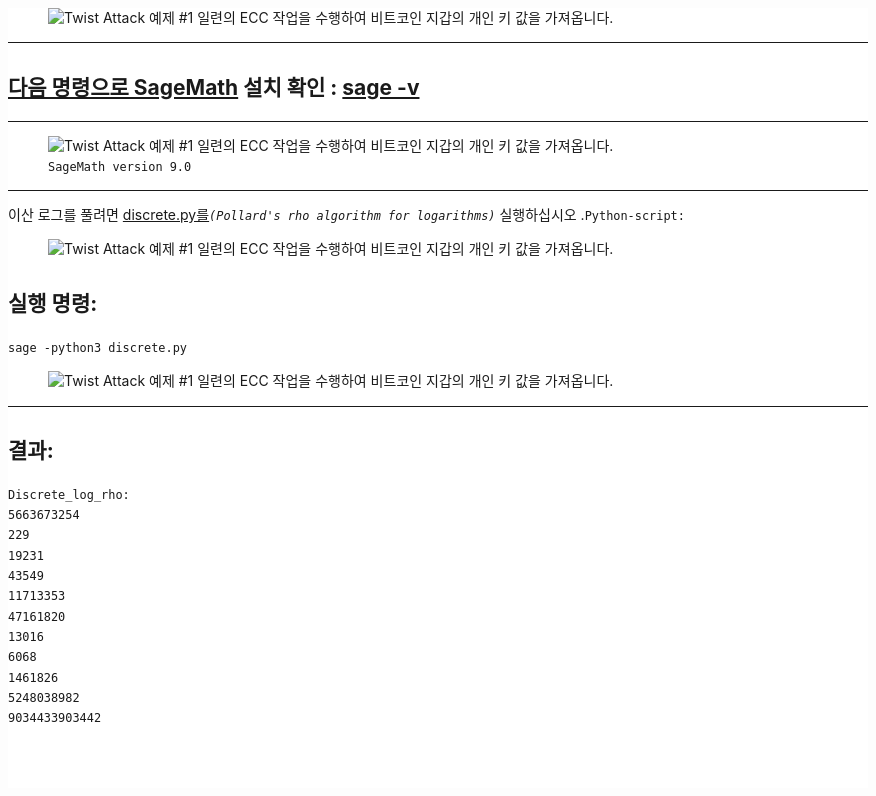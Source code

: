 

<figure class="wp-block-image"><img src="https://cryptodeep.ru/wp-content/uploads/2023/01/image-33-1024x401.png" alt="Twist Attack 예제 #1 일련의 ECC 작업을 수행하여 비트코인 ​​지갑의 개인 키 값을 가져옵니다." class="wp-image-2204"/></figure>



<hr class="wp-block-separator has-alpha-channel-opacity"/>



<h2><strong><a href="https://www.sagemath.org/" target="_blank" rel="noreferrer noopener">다음 명령으로 SageMath</a></strong>&nbsp;설치 확인&nbsp;:&nbsp;<a href="https://cryptodeep.ru/twist-attack/" target="_blank" rel="noreferrer noopener">sage -v</a></h2>



<hr class="wp-block-separator has-alpha-channel-opacity"/>



<figure class="wp-block-image"><img src="https://cryptodeep.ru/wp-content/uploads/2023/01/image-34.png" alt="Twist Attack 예제 #1 일련의 ECC 작업을 수행하여 비트코인 ​​지갑의 개인 키 값을 가져옵니다." class="wp-image-2208"/><figcaption class="wp-element-caption"><code>SageMath&nbsp;version&nbsp;9.0</code></figcaption></figure>



<hr class="wp-block-separator has-alpha-channel-opacity"/>



<p>이산 로그를 풀려면&nbsp;<a href="https://github.com/demining/CryptoDeepTools/blob/bbd83042e7405508cd2e646ad1b0819da0f9c58d/18TwistAttack/discrete.py" target="_blank" rel="noreferrer noopener">discrete.py를</a><em><code>(Pollard's rho algorithm for logarithms)</code></em>&nbsp;실행하십시오 .<code>Python-script:</code><a href="https://github.com/demining/CryptoDeepTools/blob/bbd83042e7405508cd2e646ad1b0819da0f9c58d/18TwistAttack/discrete.py" target="_blank" rel="noreferrer noopener"></a></p>



<figure class="wp-block-image"><img src="https://cryptodeep.ru/wp-content/uploads/2023/01/image-35-1024x520.png" alt="Twist Attack 예제 #1 일련의 ECC 작업을 수행하여 비트코인 ​​지갑의 개인 키 값을 가져옵니다." class="wp-image-2210"/></figure>



<h2>실행 명령:</h2>



<pre class="wp-block-code"><code>sage -python3 discrete.py</code></pre>



<figure class="wp-block-image"><img src="https://cryptodeep.ru/wp-content/uploads/2023/01/image-36.png" alt="Twist Attack 예제 #1 일련의 ECC 작업을 수행하여 비트코인 ​​지갑의 개인 키 값을 가져옵니다." class="wp-image-2214"/></figure>



<hr class="wp-block-separator has-alpha-channel-opacity"/>



<h2>결과:</h2>



<pre class="wp-block-code"><code>Discrete_log_rho:
5663673254
229
19231
43549
11713353
47161820
13016
6068
1461826
5248038982
9034433903442
